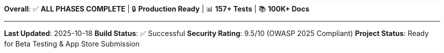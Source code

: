 **Overall**: ✅ **ALL PHASES COMPLETE** | 🔒 **Production Ready** | 📊 **157+ Tests** | 📚 **100K+ Docs**

---

**Last Updated**: 2025-10-18
**Build Status**: ✅ Successful
**Security Rating**: 9.5/10 (OWASP 2025 Compliant)
**Project Status**: Ready for Beta Testing & App Store Submission
